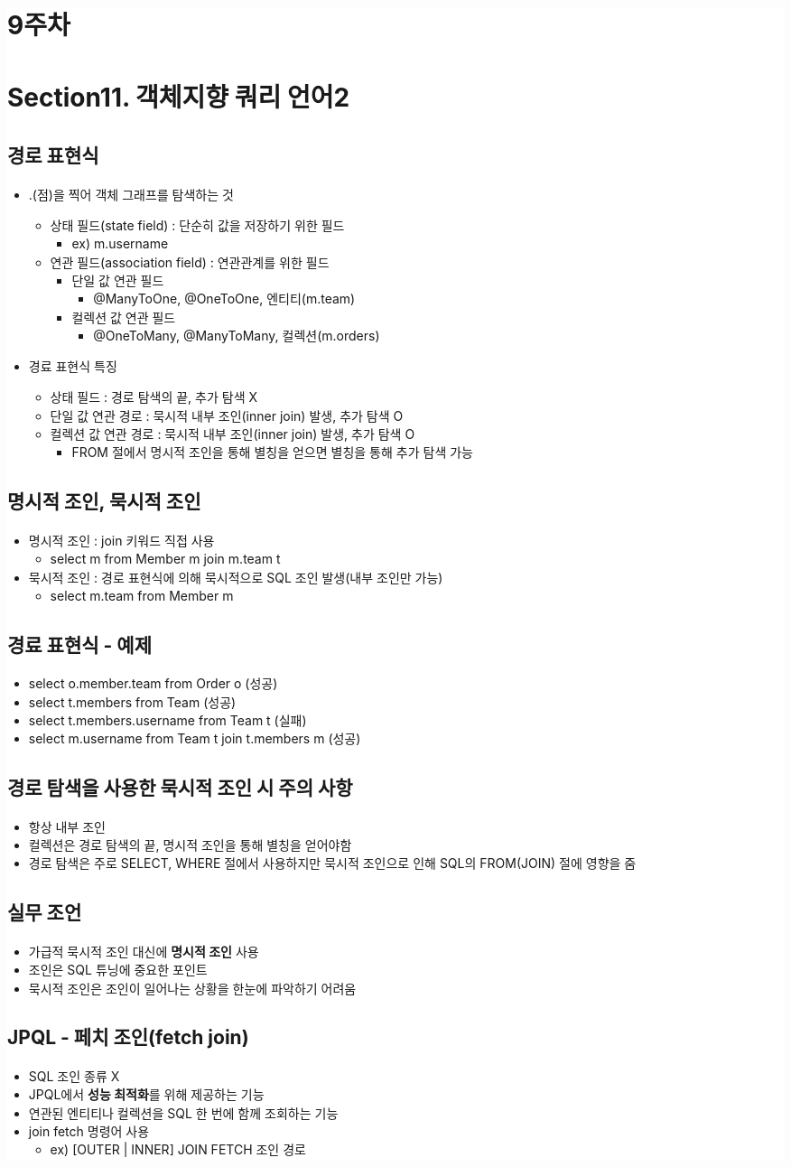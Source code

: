 # 9주차

Section11. 객체지향 쿼리 언어2
==================

경로 표현식
------------------
- .(점)을 찍어 객체 그래프를 탐색하는 것
    - 상태 필드(state field) : 단순히 값을 저장하기 위한 필드
        - ex) m.username
    - 연관 필드(association field) : 연관관계를 위한 필드
        - 단일 값 연관 필드
            - @ManyToOne, @OneToOne, 엔티티(m.team)
        - 컬렉션 값 연관 필드
            - @OneToMany, @ManyToMany, 컬렉션(m.orders)

- 경료 표현식 특징
    - 상태 필드 : 경로 탐색의 끝, 추가 탐색 X
    - 단일 값 연관 경로 : 묵시적 내부 조인(inner join) 발생, 추가 탐색 O
    - 컬렉션 값 연관 경로 : 묵시적 내부 조인(inner join) 발생, 추가 탐색 O
        - FROM 절에서 명시적 조인을 통해 별칭을 얻으면 별칭을 통해 추가 탐색 가능
      

명시적 조인, 묵시적 조인
------------------
- 명시적 조인 : join 키워드 직접 사용
    - select m from Member m join m.team t
- 묵시적 조인 : 경로 표현식에 의해 묵시적으로 SQL 조인 발생(내부 조인만 가능)
    - select m.team from Member m 

경료 표현식 - 예제
------------------
- select o.member.team from Order o (성공)
- select t.members from Team (성공)
- select t.members.username from Team t (실패)
- select m.username from Team t join t.members m (성공)

경로 탐색을 사용한 묵시적 조인 시 주의 사항
------------------
- 항상 내부 조인
- 컬렉션은 경로 탐색의 끝, 명시적 조인을 통해 별칭을 얻어야함
- 경로 탐색은 주로 SELECT, WHERE 절에서 사용하지만 묵시적 조인으로 인해 SQL의 FROM(JOIN) 절에 영향을 줌

실무 조언
------------------
- 가급적 묵시적 조인 대신에 **명시적 조인** 사용
- 조인은 SQL 튜닝에 중요한 포인트
- 묵시적 조인은 조인이 일어나는 상황을 한눈에 파악하기 어려움


JPQL - 페치 조인(fetch join)
------------------
- SQL 조인 종류 X
- JPQL에서 **성능 최적화**를 위해 제공하는 기능
- 연관된 엔티티나 컬렉션을 SQL 한 번에 함께 조회하는 기능
- join fetch 명령어 사용
    - ex) [OUTER | INNER] JOIN FETCH 조인 경로
